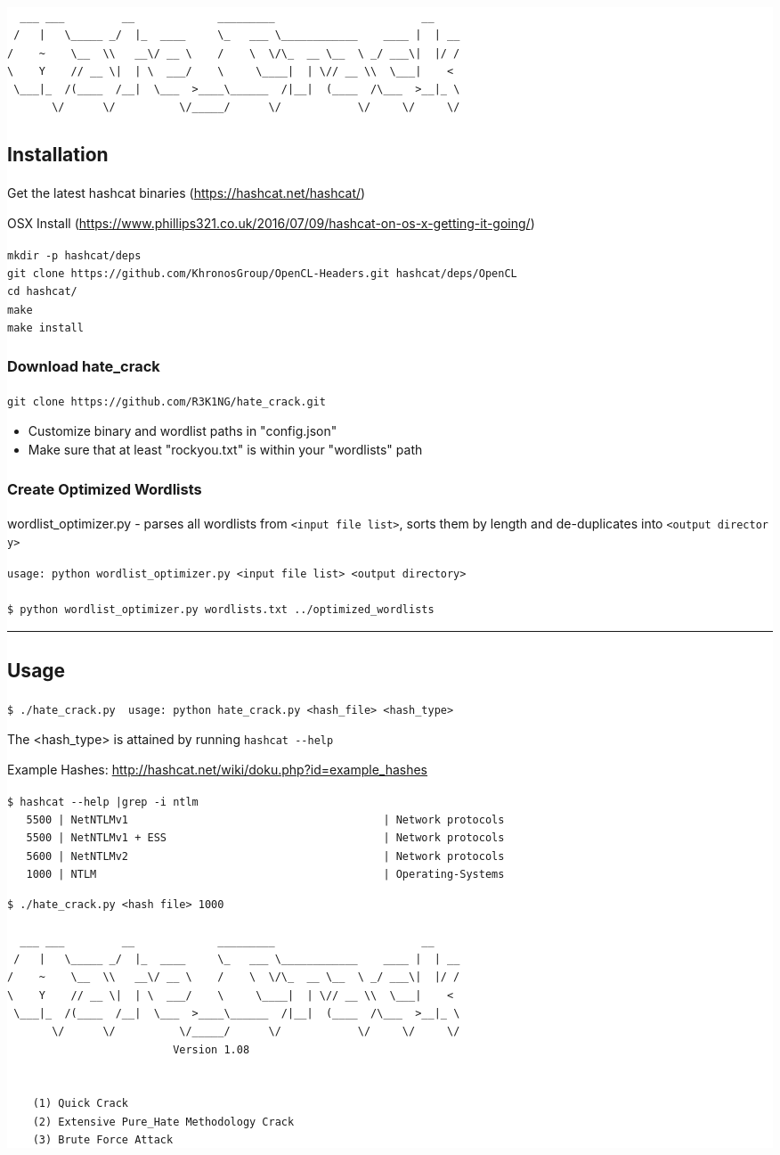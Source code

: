 ```
  ___ ___         __             _________                       __    
 /   |   \_____ _/  |_  ____     \_   ___ \____________    ____ |  | __
/    ~    \__  \\   __\/ __ \    /    \  \/\_  __ \__  \ _/ ___\|  |/ /
\    Y    // __ \|  | \  ___/    \     \____|  | \// __ \\  \___|    < 
 \___|_  /(____  /__|  \___  >____\______  /|__|  (____  /\___  >__|_ \
       \/      \/          \/_____/      \/            \/     \/     \/
```

## Installation
Get the latest hashcat binaries (https://hashcat.net/hashcat/)

OSX Install (https://www.phillips321.co.uk/2016/07/09/hashcat-on-os-x-getting-it-going/)
```git clone https://github.com/hashcat/hashcat.git
mkdir -p hashcat/deps
git clone https://github.com/KhronosGroup/OpenCL-Headers.git hashcat/deps/OpenCL
cd hashcat/
make
make install
```
### Download hate_crack
```git clone https://github.com/R3K1NG/hate_crack.git```
* Customize binary and wordlist paths in "config.json"
* Make sure that at least "rockyou.txt" is within your "wordlists" path
### Create Optimized Wordlists
wordlist_optimizer.py - parses all wordlists from `<input file list>`, sorts them by length and de-duplicates into `<output directory>`

```$ python wordlist_optimizer.py
usage: python wordlist_optimizer.py <input file list> <output directory>

$ python wordlist_optimizer.py wordlists.txt ../optimized_wordlists
```
-------------------------------------------------------------------
## Usage
`$ ./hate_crack.py 
usage: python hate_crack.py <hash_file> <hash_type>`

The <hash_type> is attained by running `hashcat --help`

Example Hashes: http://hashcat.net/wiki/doku.php?id=example_hashes


```
$ hashcat --help |grep -i ntlm
   5500 | NetNTLMv1                                        | Network protocols
   5500 | NetNTLMv1 + ESS                                  | Network protocols
   5600 | NetNTLMv2                                        | Network protocols
   1000 | NTLM                                             | Operating-Systems
```

```
$ ./hate_crack.py <hash file> 1000

  ___ ___         __             _________                       __    
 /   |   \_____ _/  |_  ____     \_   ___ \____________    ____ |  | __
/    ~    \__  \\   __\/ __ \    /    \  \/\_  __ \__  \ _/ ___\|  |/ /
\    Y    // __ \|  | \  ___/    \     \____|  | \// __ \\  \___|    < 
 \___|_  /(____  /__|  \___  >____\______  /|__|  (____  /\___  >__|_ \
       \/      \/          \/_____/      \/            \/     \/     \/
                          Version 1.08
  

	(1) Quick Crack
	(2) Extensive Pure_Hate Methodology Crack
	(3) Brute Force Attack
```